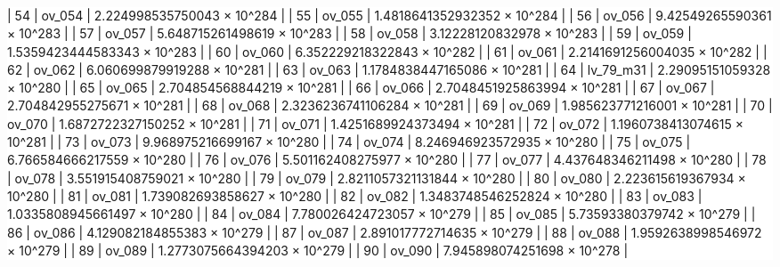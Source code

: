 | 54 | ov_054 | 2.224998535750043 × 10^284 |
| 55 | ov_055 | 1.4818641352932352 × 10^284 |
| 56 | ov_056 | 9.42549265590361 × 10^283 |
| 57 | ov_057 | 5.648715261498619 × 10^283 |
| 58 | ov_058 | 3.12228120832978 × 10^283 |
| 59 | ov_059 | 1.5359423444583343 × 10^283 |
| 60 | ov_060 | 6.352229218322843 × 10^282 |
| 61 | ov_061 | 2.2141691256004035 × 10^282 |
| 62 | ov_062 | 6.060699879919288 × 10^281 |
| 63 | ov_063 | 1.1784838447165086 × 10^281 |
| 64 | lv_79_m31 | 2.29095151059328 × 10^280 |
| 65 | ov_065 | 2.704854568844219 × 10^281 |
| 66 | ov_066 | 2.7048451925863994 × 10^281 |
| 67 | ov_067 | 2.704842955275671 × 10^281 |
| 68 | ov_068 | 2.3236236741106284 × 10^281 |
| 69 | ov_069 | 1.985623771216001 × 10^281 |
| 70 | ov_070 | 1.6872722327150252 × 10^281 |
| 71 | ov_071 | 1.4251689924373494 × 10^281 |
| 72 | ov_072 | 1.1960738413074615 × 10^281 |
| 73 | ov_073 | 9.968975216699167 × 10^280 |
| 74 | ov_074 | 8.246946923572935 × 10^280 |
| 75 | ov_075 | 6.766584666217559 × 10^280 |
| 76 | ov_076 | 5.501162408275977 × 10^280 |
| 77 | ov_077 | 4.437648346211498 × 10^280 |
| 78 | ov_078 | 3.551915408759021 × 10^280 |
| 79 | ov_079 | 2.8211057321131844 × 10^280 |
| 80 | ov_080 | 2.223615619367934 × 10^280 |
| 81 | ov_081 | 1.739082693858627 × 10^280 |
| 82 | ov_082 | 1.3483748546252824 × 10^280 |
| 83 | ov_083 | 1.0335808945661497 × 10^280 |
| 84 | ov_084 | 7.780026424723057 × 10^279 |
| 85 | ov_085 | 5.73593380379742 × 10^279 |
| 86 | ov_086 | 4.129082184855383 × 10^279 |
| 87 | ov_087 | 2.891017772714635 × 10^279 |
| 88 | ov_088 | 1.9592638998546972 × 10^279 |
| 89 | ov_089 | 1.2773075664394203 × 10^279 |
| 90 | ov_090 | 7.945898074251698 × 10^278 |